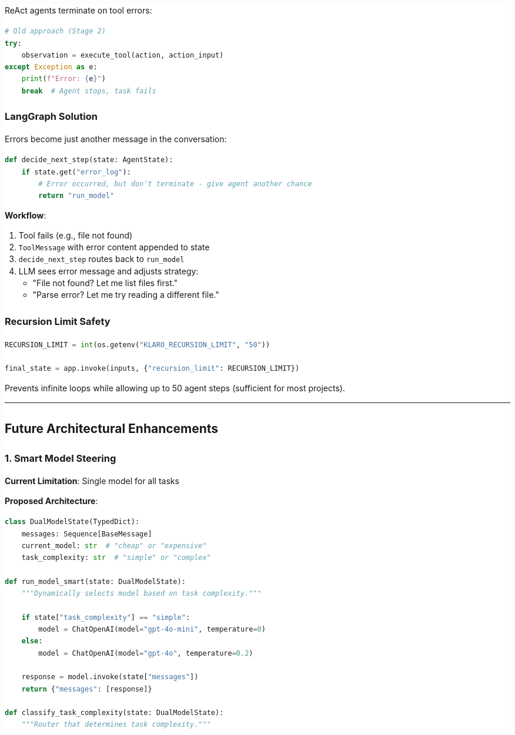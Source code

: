 ReAct agents terminate on tool errors:
```python
# Old approach (Stage 2)
try:
    observation = execute_tool(action, action_input)
except Exception as e:
    print(f"Error: {e}")
    break  # Agent stops, task fails
```

### LangGraph Solution

Errors become just another message in the conversation:

```python
def decide_next_step(state: AgentState):
    if state.get("error_log"):
        # Error occurred, but don't terminate - give agent another chance
        return "run_model"
```

**Workflow**:
1. Tool fails (e.g., file not found)
2. `ToolMessage` with error content appended to state
3. `decide_next_step` routes back to `run_model`
4. LLM sees error message and adjusts strategy:
   - "File not found? Let me list files first."
   - "Parse error? Let me try reading a different file."

### Recursion Limit Safety

```python
RECURSION_LIMIT = int(os.getenv("KLARO_RECURSION_LIMIT", "50"))

final_state = app.invoke(inputs, {"recursion_limit": RECURSION_LIMIT})
```

Prevents infinite loops while allowing up to 50 agent steps (sufficient for most projects).

---

## Future Architectural Enhancements

### 1. Smart Model Steering

**Current Limitation**: Single model for all tasks

**Proposed Architecture**:
```python
class DualModelState(TypedDict):
    messages: Sequence[BaseMessage]
    current_model: str  # "cheap" or "expensive"
    task_complexity: str  # "simple" or "complex"

def run_model_smart(state: DualModelState):
    """Dynamically selects model based on task complexity."""

    if state["task_complexity"] == "simple":
        model = ChatOpenAI(model="gpt-4o-mini", temperature=0)
    else:
        model = ChatOpenAI(model="gpt-4o", temperature=0.2)

    response = model.invoke(state["messages"])
    return {"messages": [response]}

def classify_task_complexity(state: DualModelState):
    """Router that determines task complexity."""
```
